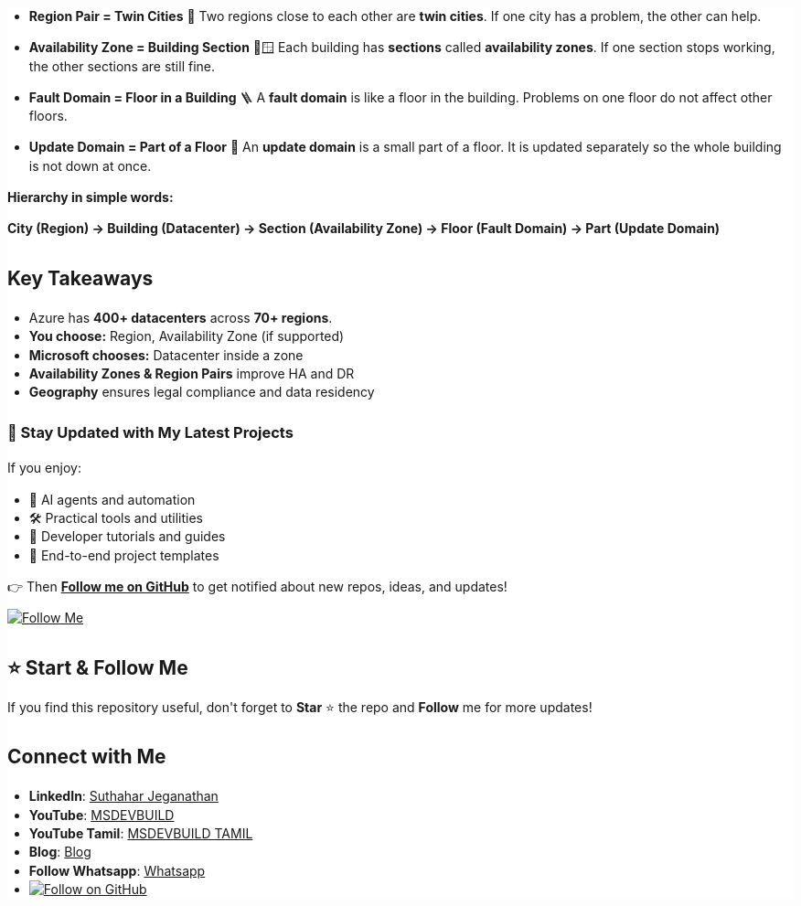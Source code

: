 * **Region Pair = Twin Cities** 👯
  Two regions close to each other are **twin cities**. If one city has a problem, the other can help.

* **Availability Zone = Building Section** 🏢🪟
  Each building has **sections** called **availability zones**. If one section stops working, the other sections are still fine.

* **Fault Domain = Floor in a Building** 🪜
  A **fault domain** is like a floor in the building. Problems on one floor do not affect other floors.

* **Update Domain = Part of a Floor** 🧱
  An **update domain** is a small part of a floor. It is updated separately so the whole building is not down at once.

**Hierarchy in simple words:**

**City (Region) → Building (Datacenter) → Section (Availability Zone) → Floor (Fault Domain) → Part (Update Domain)**


## Key Takeaways

* Azure has **400+ datacenters** across **70+ regions**.
* **You choose:** Region, Availability Zone (if supported)
* **Microsoft chooses:** Datacenter inside a zone
* **Availability Zones & Region Pairs** improve HA and DR
* **Geography** ensures legal compliance and data residency

### 🔔 Stay Updated with My Latest Projects

If you enjoy:
- 🧠 AI agents and automation
- 🛠️ Practical tools and utilities
- 📘 Developer tutorials and guides
- 🚀 End-to-end project templates

👉 Then **[Follow me on GitHub](https://github.com/jssuthahar)** to get notified about new repos, ideas, and updates!

[![Follow Me](https://img.shields.io/github/followers/jssuthahar?label=Follow&style=social)](https://github.com/jssuthahar)

## ⭐ Start & Follow Me
If you find this repository useful, don't forget to **Star** ⭐ the repo and **Follow** me for more updates!

 ## Connect with Me
- **LinkedIn**: [Suthahar Jeganathan](https://www.linkedin.com/in/jssuthahar/)
- **YouTube**: [MSDEVBUILD](https://www.youtube.com/@MSDEVBUILD)
- **YouTube Tamil**: [MSDEVBUILD TAMIL](https://www.youtube.com/@MSDEVBUILDTamil)
- **Blog**: [Blog](https://www.msdevbuild.com/)
- **Follow Whatsapp**: [Whatsapp](https://www.whatsapp.com/channel/0029Va5j2rHEFeXcTlUhQB0J)
- [![Follow on GitHub](https://img.shields.io/github/followers/jssuthahar?label=Follow&style=social)](https://github.com/jssuthahar)

